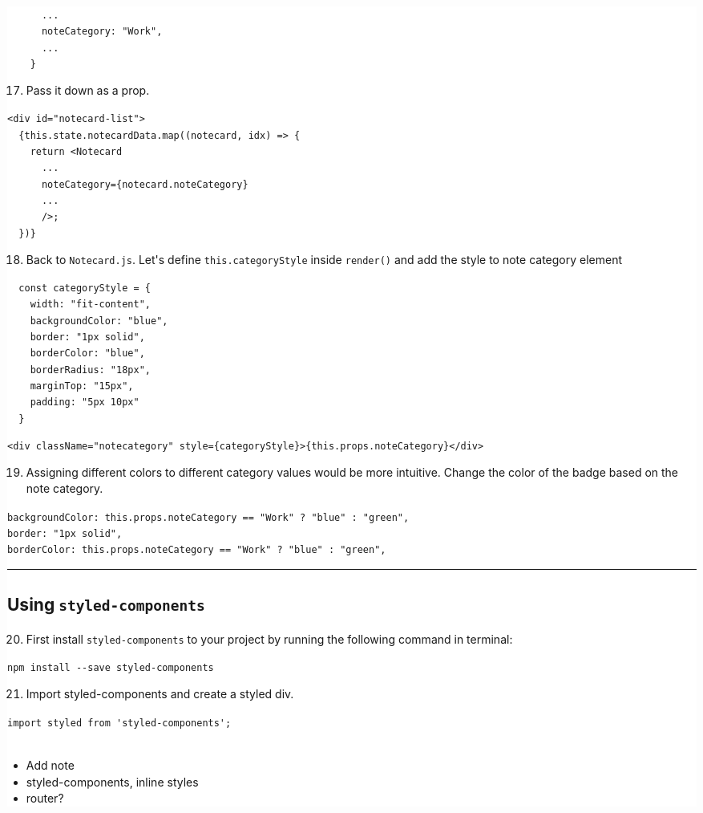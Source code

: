 ```
      ...
      noteCategory: "Work",
      ...
    }
```

17. Pass it down as a prop.

```
<div id="notecard-list">
  {this.state.notecardData.map((notecard, idx) => {
    return <Notecard 
      ...
      noteCategory={notecard.noteCategory}
      ...
      />;
  })}
```


18. Back to `Notecard.js`. Let's define `this.categoryStyle` inside `render()` and add the style to note category element

``` 
  const categoryStyle = {
    width: "fit-content",
    backgroundColor: "blue",
    border: "1px solid",
    borderColor: "blue",
    borderRadius: "18px",
    marginTop: "15px",
    padding: "5px 10px"
  }
```

```
<div className="notecategory" style={categoryStyle}>{this.props.noteCategory}</div>
```

19. Assigning different colors to different category values would be more intuitive. Change the color of the badge based on the note category.

```
backgroundColor: this.props.noteCategory == "Work" ? "blue" : "green",
border: "1px solid",
borderColor: this.props.noteCategory == "Work" ? "blue" : "green",
```


-----
## Using `styled-components`

20. First install `styled-components` to your project by running the following command in terminal:

```
npm install --save styled-components
```

21. Import styled-components and create a styled div.

```
import styled from 'styled-components';


```


- Add note
- styled-components, inline styles
- router?
